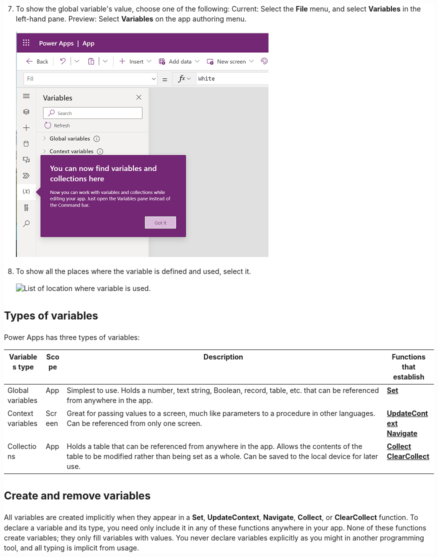 7. To show the global variable's value, choose one of the following:
    Current: Select the **File** menu, and select **Variables** in the left-hand pane.
    Preview: Select **Variables** on the app authoring menu.

    ![Variables and collections menu.](media/working-with-variables/var-collections-menu.png)

8. To show all the places where the variable is defined and used, select it.

    ![List of location where variable is used.](media/working-with-variables/global-variable-file-2.png)

## Types of variables

Power Apps has three types of variables:

| Variables type | Scope | Description | Functions that establish |
| --- | --- | --- | --- |
| Global variables |App |Simplest to use. Holds a number, text string, Boolean, record, table, etc. that can be referenced from anywhere in the app. |[**Set**](functions/function-set.md) |
| Context variables |Screen |Great for passing values to a screen, much like parameters to a procedure in other languages. Can be referenced from only one screen. |[**UpdateContext**](functions/function-updatecontext.md)<br>[**Navigate**](functions/function-navigate.md) |
| Collections |App |Holds a table that can be referenced from anywhere in the app. Allows the contents of the table to be modified rather than being set as a whole. Can be saved to the local device for later use. |[**Collect**](functions/function-clear-collect-clearcollect.md)<br>[**ClearCollect**](functions/function-clear-collect-clearcollect.md) |

## Create and remove variables

All variables are created implicitly when they appear in a **Set**, **UpdateContext**, **Navigate**, **Collect**, or **ClearCollect** function. To declare a variable and its type, you need only include it in any of these functions anywhere in your app. None of these functions create variables; they only fill variables with values. You never declare variables explicitly as you might in another programming tool, and all typing is implicit from usage.
